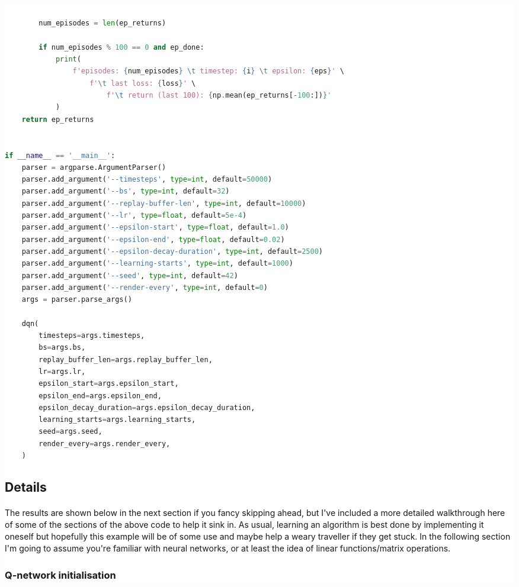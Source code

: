 ```python

        num_episodes = len(ep_returns)

        if num_episodes % 100 == 0 and ep_done:
            print(
                f'episodes: {num_episodes} \t timestep: {i} \t epsilon: {eps}' \
                    f'\t last loss: {loss}' \
                        f'\t return (last 100): {np.mean(ep_returns[-100:])}'
            )
    return ep_returns


if __name__ == '__main__':
    parser = argparse.ArgumentParser()
    parser.add_argument('--timesteps', type=int, default=50000)
    parser.add_argument('--bs', type=int, default=32)
    parser.add_argument('--replay-buffer-len', type=int, default=10000)
    parser.add_argument('--lr', type=float, default=5e-4)
    parser.add_argument('--epsilon-start', type=float, default=1.0)
    parser.add_argument('--epsilon-end', type=float, default=0.02)
    parser.add_argument('--epsilon-decay-duration', type=int, default=2500)
    parser.add_argument('--learning-starts', type=int, default=1000)
    parser.add_argument('--seed', type=int, default=42)
    parser.add_argument('--render-every', type=int, default=0)
    args = parser.parse_args()

    dqn(
        timesteps=args.timesteps,
        bs=args.bs,
        replay_buffer_len=args.replay_buffer_len,
        lr=args.lr,
        epsilon_start=args.epsilon_start,
        epsilon_end=args.epsilon_end,
        epsilon_decay_duration=args.epsilon_decay_duration,
        learning_starts=args.learning_starts,
        seed=args.seed,
        render_every=args.render_every,
    )
```

## Details

The results are shown below in the next section if you fancy skipping ahead, but I've included a more detailed walkthrough here of some of the sections of the above code to help it sink in. As usual, learning an algorithm is best done by implementing it oneself but hopefully this example will be of some use and maybe help a weary traveller if they get stuck. In the following section I'm going to assume you're familiar with neural networks, or at least the idea of linear functions/matrix operations.

### Q-network initialisation
